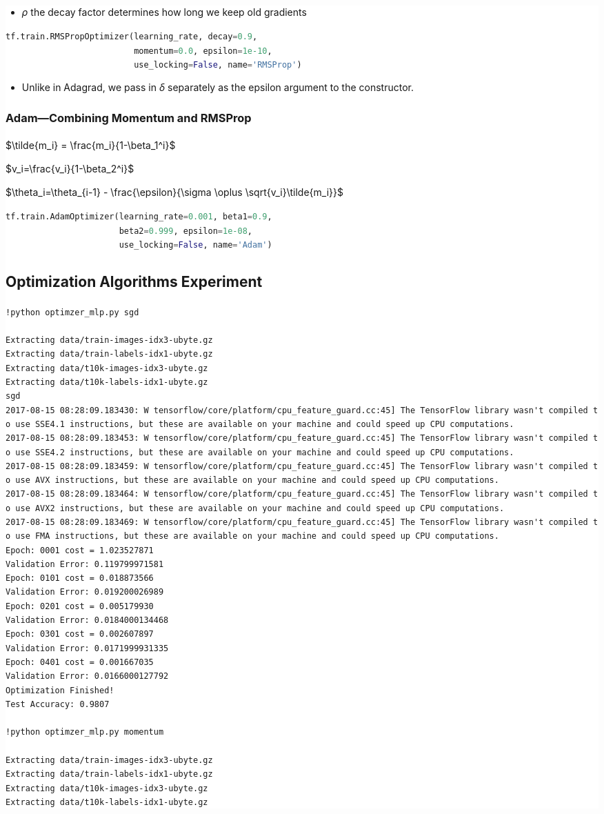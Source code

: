 - $\rho$ the decay factor determines how long we keep old gradients

```py
tf.train.RMSPropOptimizer(learning_rate, decay=0.9, 
                          momentum=0.0, epsilon=1e-10, 
                          use_locking=False, name='RMSProp')
```

- Unlike in Adagrad, we pass in $\delta$ separately as the epsilon argument to the constructor.

### Adam—Combining Momentum and RMSProp
$\tilde{m_i} = \frac{m_i}{1-\beta_1^i}$

$v_i=\frac{v_i}{1-\beta_2^i}$

$\theta_i=\theta_{i-1} - \frac{\epsilon}{\sigma \oplus \sqrt{v_i}\tilde{m_i}}$

```py
tf.train.AdamOptimizer(learning_rate=0.001, beta1=0.9, 
                       beta2=0.999, epsilon=1e-08, 
                       use_locking=False, name='Adam')
```

## Optimization Algorithms Experiment
```
!python optimzer_mlp.py sgd

Extracting data/train-images-idx3-ubyte.gz
Extracting data/train-labels-idx1-ubyte.gz
Extracting data/t10k-images-idx3-ubyte.gz
Extracting data/t10k-labels-idx1-ubyte.gz
sgd
2017-08-15 08:28:09.183430: W tensorflow/core/platform/cpu_feature_guard.cc:45] The TensorFlow library wasn't compiled to use SSE4.1 instructions, but these are available on your machine and could speed up CPU computations.
2017-08-15 08:28:09.183453: W tensorflow/core/platform/cpu_feature_guard.cc:45] The TensorFlow library wasn't compiled to use SSE4.2 instructions, but these are available on your machine and could speed up CPU computations.
2017-08-15 08:28:09.183459: W tensorflow/core/platform/cpu_feature_guard.cc:45] The TensorFlow library wasn't compiled to use AVX instructions, but these are available on your machine and could speed up CPU computations.
2017-08-15 08:28:09.183464: W tensorflow/core/platform/cpu_feature_guard.cc:45] The TensorFlow library wasn't compiled to use AVX2 instructions, but these are available on your machine and could speed up CPU computations.
2017-08-15 08:28:09.183469: W tensorflow/core/platform/cpu_feature_guard.cc:45] The TensorFlow library wasn't compiled to use FMA instructions, but these are available on your machine and could speed up CPU computations.
Epoch: 0001 cost = 1.023527871
Validation Error: 0.119799971581
Epoch: 0101 cost = 0.018873566
Validation Error: 0.019200026989
Epoch: 0201 cost = 0.005179930
Validation Error: 0.0184000134468
Epoch: 0301 cost = 0.002607897
Validation Error: 0.0171999931335
Epoch: 0401 cost = 0.001667035
Validation Error: 0.0166000127792
Optimization Finished!
Test Accuracy: 0.9807

!python optimzer_mlp.py momentum

Extracting data/train-images-idx3-ubyte.gz
Extracting data/train-labels-idx1-ubyte.gz
Extracting data/t10k-images-idx3-ubyte.gz
Extracting data/t10k-labels-idx1-ubyte.gz
```